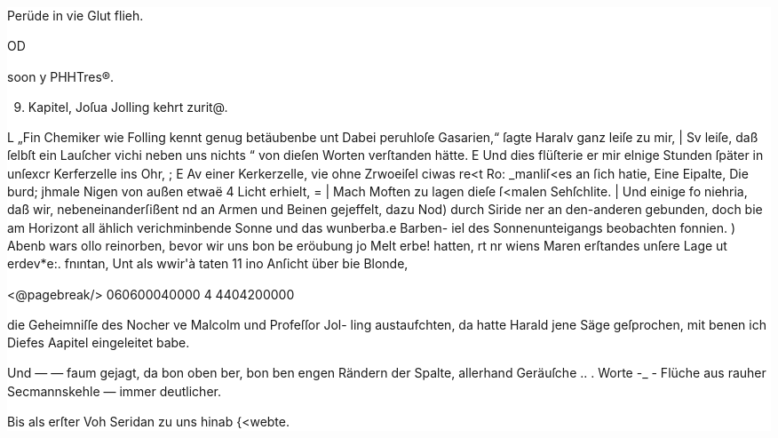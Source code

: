Perüde in vie Glut flieh.

OD

 

       

     

   

soon y PHHTres®.

   
    
   
 
   
 
   
   
  
  

9. Kapitel,
Joſua Jolling kehrt zurit@.

L „Fin Chemiker wie Folling kennt genug betäubenbe unt
Dabei peruhloſe Gasarien,“ ſagte Haralv ganz leiſe zu mir,
| Sv leiſe, daß ſelbſt ein Lauſcher vichi neben uns nichts
“ von dieſen Worten verſtanden hätte.
E Und dies flüſterie er mir elnige Stunden ſpäter in
 unſexcr Kerferzelle ins Ohr, ;
E Av einer Kerkerzelle, vie ohne Zrwoeiſel ciwas re<t Ro:
_manliſ<es an ſich hatie,
Eine Eipalte, Die burd; jhmale Nigen von außen etwaë 4
Licht erhielt, = |
Mach Moften zu lagen dieſe ſ<malen Sehſchlite. |
Und einige fo niehria, daß wir, nebeneinanderſißent
nd an Armen und Beinen gejeffelt, dazu Nod) durch Siride
ner an den-anderen gebunden, doch bie am Horizont all
ählich verichminbende Sonne und das wunberba.e Barben-
iel des Sonnenunteigangs beobachten fonnien. )
Abenb wars ollo reinorben, bevor wir uns bon be
eröubung jo Melt erbe! hatten, rt nr wiens Maren
erſtandes unſere Lage ut erdev*e:. fnıntan,
Unt als wwir'à taten 11 ino Anſicht über bie Blonde,

 
<@pagebreak/>
060600040000 4 4404200000

die Geheimniſſe des Nocher ve Malcolm und Profeſſor Jol-
ling austaufchten, da hatte Harald jene Säge geſprochen, mit
benen ich Diefes Aapitel eingeleitet babe.

Und — — faum gejagt, da bon oben ber, bon ben
engen Rändern der Spalte, allerhand Geräuſche .. . Worte
-_ - Flüche aus rauher Secmannskehle — immer deutlicher.

Bis als erſter Voh Seridan zu uns hinab \{<webte.
